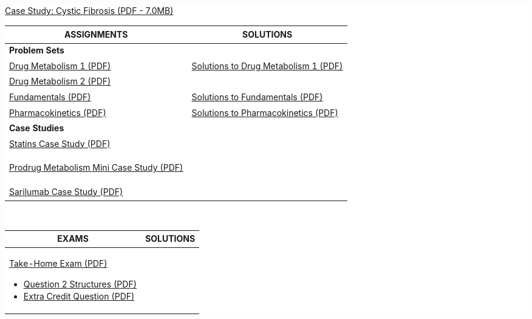 <td><a href="1/MIT20_201F13_L22_cystic.pdf">Case Study: Cystic Fibrosis (PDF - 7.0MB)</a></td>
</tr>
</tbody>
</table>
</br>

<table class="tablewidth75" summary="See table caption for summary.">
<thead>
<tr>
<th scope="col">ASSIGNMENTS</th>
<th scope="col">SOLUTIONS</th>
</tr>
</thead>
<tbody>
<tr class="row">
<td colspan="2"><strong>Problem Sets&nbsp;</strong>&nbsp;</td>
</tr>
<tr class="alt-row">
<td><a href="1/MIT20_201F13_DrgMetbolsm_1.pdf">Drug Metabolism 1 (PDF)</a></td>
<td><a href="1/MIT20_201F13_DrgMetab1_Sol.pdf">Solutions to Drug Metabolism 1 (PDF)</a></td>
</tr>
<tr class="row">
<td><a href="1/MIT20_201F13_DrgMetbolsm_2.pdf">Drug Metabolism 2 (PDF)</a></td>
<td>&nbsp;</td>
</tr>
<tr class="alt-row">
<td><a href="1/MIT20_201F13_Fundamentals.pdf">Fundamentals (PDF)</a></td>
<td><a href="1/MIT20_201F13_Fndametls_Sol.pdf">Solutions to Fundamentals (PDF)</a></td>
</tr>
<tr class="row">
<td><a href="1/MIT20_201F13_Pharmcokinetis.pdf">Pharmacokinetics (PDF)</a></td>
<td><a href="1/MIT20_201F13_Phamcknts_Sol.pdf">Solutions to Pharmacokinetics (PDF)</a></td>
</tr>
<tr class="alt-row">
<td colspan="2"><strong>Case Studies</strong></td>
</tr>
<tr class="row">
<td><a href="1/MIT20_201F13_CseStdy_Stats.pdf">Statins Case Study (PDF)</a></td>
</tr>
<tr class="alt-row">
<td>
<p><a href="1/MIT20_201F13_CseStdy_Prodrg.pdf">Prodrug Metabolism Mini Case Study (PDF)</a></p>
</td>
</tr>
<tr class="row">
<td><a href="1/MIT20_201F13_CseStdy_Srlmb.pdf">Sarilumab Case Study (PDF)</a></td>
</tr>
</tbody>
</table>
</br>
<table class="tablewidth75" summary="See table caption for summary.">
<thead>
<tr>
<th scope="col">EXAMS</th>
<th scope="col">SOLUTIONS</th>
</tr>
</thead>
<tbody>
<tr class="row">
<td>
<p><a href="1/MIT20_201F13_2013_Quiz.pdf">Take-Home Exam (PDF)</a></p>
<ul>
<li><a href="1/MIT20_201F13_Qustn2_Strcts.pdf">Question 2 Structures (PDF)</a></li>
<li><a href="1/MIT20_201F13_ExtraCredit.pdf">Extra Credit Question (PDF)</a></li>